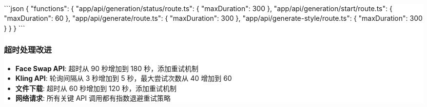 \`\`\`json
{
  "functions": {
    "app/api/generation/status/route.ts": {
      "maxDuration": 300
    },
    "app/api/generation/start/route.ts": {
      "maxDuration": 60
    },
    "app/api/generate/route.ts": {
      "maxDuration": 300
    },
    "app/api/generate-style/route.ts": {
      "maxDuration": 300
    }
  }
}
\`\`\`

### 超时处理改进
- **Face Swap API**: 超时从 90 秒增加到 180 秒，添加重试机制
- **Kling API**: 轮询间隔从 3 秒增加到 5 秒，最大尝试次数从 40 增加到 60
- **文件下载**: 超时从 60 秒增加到 120 秒，添加重试机制
- **网络请求**: 所有关键 API 调用都有指数退避重试策略
